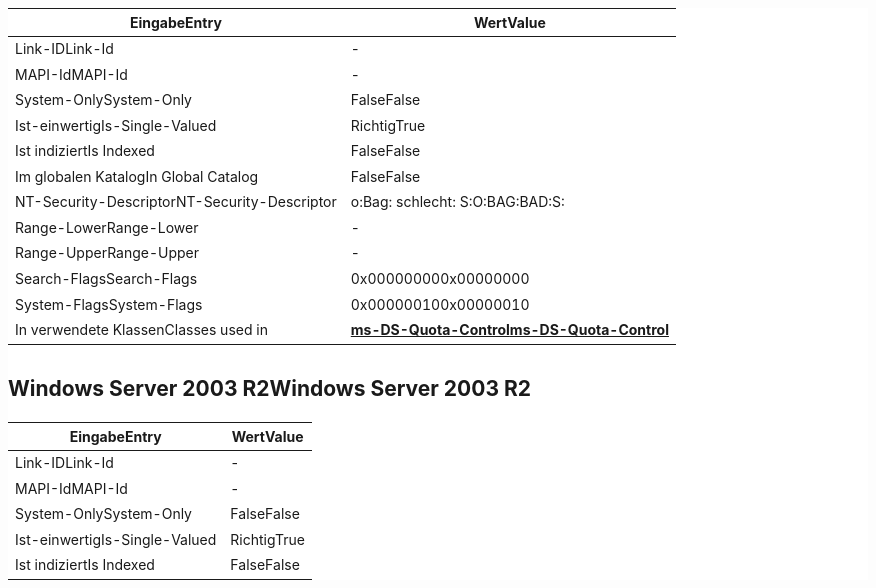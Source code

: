 

| <span data-ttu-id="3945b-153">Eingabe</span><span class="sxs-lookup"><span data-stu-id="3945b-153">Entry</span></span> | <span data-ttu-id="3945b-154">Wert</span><span class="sxs-lookup"><span data-stu-id="3945b-154">Value</span></span> |
|------------------------|---------------------------------------------------------------|
| <span data-ttu-id="3945b-155">Link-ID</span><span class="sxs-lookup"><span data-stu-id="3945b-155">Link-Id</span></span>                | \-                                                            |
| <span data-ttu-id="3945b-156">MAPI-Id</span><span class="sxs-lookup"><span data-stu-id="3945b-156">MAPI-Id</span></span>                | \-                                                            |
| <span data-ttu-id="3945b-157">System-Only</span><span class="sxs-lookup"><span data-stu-id="3945b-157">System-Only</span></span>            | <span data-ttu-id="3945b-158">False</span><span class="sxs-lookup"><span data-stu-id="3945b-158">False</span></span>                                                         |
| <span data-ttu-id="3945b-159">Ist-einwertig</span><span class="sxs-lookup"><span data-stu-id="3945b-159">Is-Single-Valued</span></span>       | <span data-ttu-id="3945b-160">Richtig</span><span class="sxs-lookup"><span data-stu-id="3945b-160">True</span></span>                                                          |
| <span data-ttu-id="3945b-161">Ist indiziert</span><span class="sxs-lookup"><span data-stu-id="3945b-161">Is Indexed</span></span>             | <span data-ttu-id="3945b-162">False</span><span class="sxs-lookup"><span data-stu-id="3945b-162">False</span></span>                                                         |
| <span data-ttu-id="3945b-163">Im globalen Katalog</span><span class="sxs-lookup"><span data-stu-id="3945b-163">In Global Catalog</span></span>      | <span data-ttu-id="3945b-164">False</span><span class="sxs-lookup"><span data-stu-id="3945b-164">False</span></span>                                                         |
| <span data-ttu-id="3945b-165">NT-Security-Descriptor</span><span class="sxs-lookup"><span data-stu-id="3945b-165">NT-Security-Descriptor</span></span> | <span data-ttu-id="3945b-166">o:Bag: schlecht: S:</span><span class="sxs-lookup"><span data-stu-id="3945b-166">O:BAG:BAD:S:</span></span>                                                  |
| <span data-ttu-id="3945b-167">Range-Lower</span><span class="sxs-lookup"><span data-stu-id="3945b-167">Range-Lower</span></span>            | \-                                                            |
| <span data-ttu-id="3945b-168">Range-Upper</span><span class="sxs-lookup"><span data-stu-id="3945b-168">Range-Upper</span></span>            | \-                                                            |
| <span data-ttu-id="3945b-169">Search-Flags</span><span class="sxs-lookup"><span data-stu-id="3945b-169">Search-Flags</span></span>           | <span data-ttu-id="3945b-170">0x00000000</span><span class="sxs-lookup"><span data-stu-id="3945b-170">0x00000000</span></span>                                                    |
| <span data-ttu-id="3945b-171">System-Flags</span><span class="sxs-lookup"><span data-stu-id="3945b-171">System-Flags</span></span>           | <span data-ttu-id="3945b-172">0x00000010</span><span class="sxs-lookup"><span data-stu-id="3945b-172">0x00000010</span></span>                                                    |
| <span data-ttu-id="3945b-173">In verwendete Klassen</span><span class="sxs-lookup"><span data-stu-id="3945b-173">Classes used in</span></span>        | [<span data-ttu-id="3945b-174">**ms-DS-Quota-Control**</span><span class="sxs-lookup"><span data-stu-id="3945b-174">**ms-DS-Quota-Control**</span></span>](c-msds-quotacontrol.md)<br/> |



## <a name="windows-server-2003-r2"></a><span data-ttu-id="3945b-175">Windows Server 2003 R2</span><span class="sxs-lookup"><span data-stu-id="3945b-175">Windows Server 2003 R2</span></span>



| <span data-ttu-id="3945b-176">Eingabe</span><span class="sxs-lookup"><span data-stu-id="3945b-176">Entry</span></span> | <span data-ttu-id="3945b-177">Wert</span><span class="sxs-lookup"><span data-stu-id="3945b-177">Value</span></span> |
|------------------------|---------------------------------------------------------------|
| <span data-ttu-id="3945b-178">Link-ID</span><span class="sxs-lookup"><span data-stu-id="3945b-178">Link-Id</span></span>                | \-                                                            |
| <span data-ttu-id="3945b-179">MAPI-Id</span><span class="sxs-lookup"><span data-stu-id="3945b-179">MAPI-Id</span></span>                | \-                                                            |
| <span data-ttu-id="3945b-180">System-Only</span><span class="sxs-lookup"><span data-stu-id="3945b-180">System-Only</span></span>            | <span data-ttu-id="3945b-181">False</span><span class="sxs-lookup"><span data-stu-id="3945b-181">False</span></span>                                                         |
| <span data-ttu-id="3945b-182">Ist-einwertig</span><span class="sxs-lookup"><span data-stu-id="3945b-182">Is-Single-Valued</span></span>       | <span data-ttu-id="3945b-183">Richtig</span><span class="sxs-lookup"><span data-stu-id="3945b-183">True</span></span>                                                          |
| <span data-ttu-id="3945b-184">Ist indiziert</span><span class="sxs-lookup"><span data-stu-id="3945b-184">Is Indexed</span></span>             | <span data-ttu-id="3945b-185">False</span><span class="sxs-lookup"><span data-stu-id="3945b-185">False</span></span>                                                         |